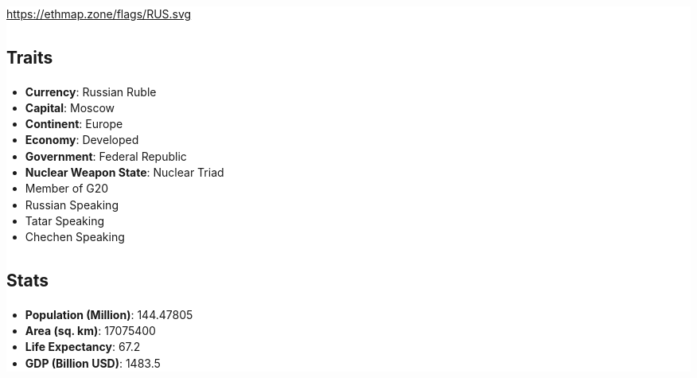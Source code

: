 https://ethmap.zone/flags/RUS.svg

## Traits
- **Currency**: Russian Ruble
- **Capital**: Moscow
- **Continent**: Europe
- **Economy**: Developed
- **Government**: Federal Republic
- **Nuclear Weapon State**: Nuclear Triad
- Member of G20
- Russian Speaking
- Tatar Speaking
- Chechen Speaking

## Stats

- **Population (Million)**: 144.47805
- **Area (sq. km)**: 17075400
- **Life Expectancy**: 67.2
- **GDP (Billion USD)**: 1483.5